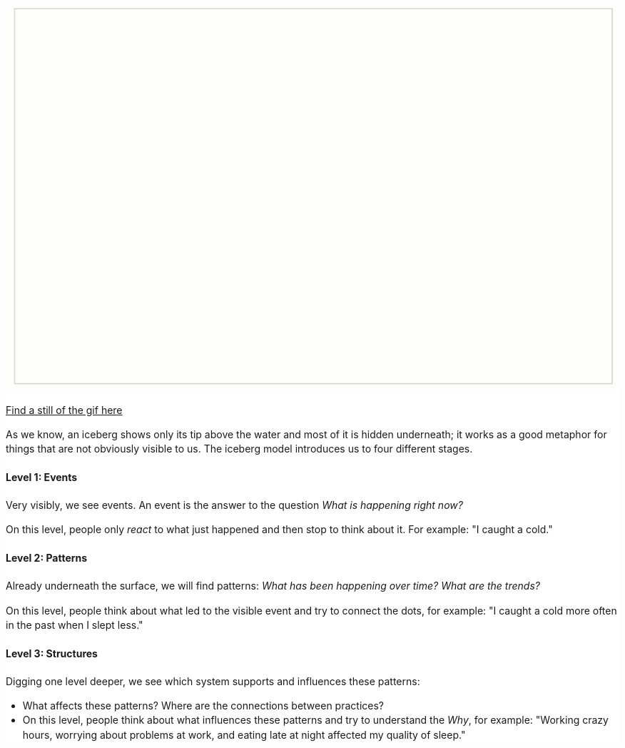 ![iceberg model of visible events and invisible patterns, systems and mental models](media/why-m365-adoption-projects-fail/icebergmodel.gif)

[Find a still of the gif here](media/why-m365-adoption-projects-fail/iceberg-tool.png)

As we know, an iceberg shows only its tip above the water and most of it is hidden underneath; it works as a good metaphor for things that are not obviously visible to us. The iceberg model introduces us to four different stages.

#### Level 1: Events

Very visibly, we see events. An event is the answer to the question *What is happening right now?*

On this level, people only *react* to what just happened and then stop to think about it. For example: "I caught a cold."

#### Level 2: Patterns

Already underneath the surface, we will find patterns: *What has been happening over time? What are the trends?*

On this level, people think about what led to the visible event and try to connect the dots, for example: "I caught a cold more often in the past when I slept less."

#### Level 3: Structures

Digging one level deeper, we see which system supports and influences these patterns:

* What affects these patterns? Where are the connections between practices?
* On this level, people think about what influences these patterns and try to understand the *Why*, for example: "Working crazy hours, worrying about problems at work, and eating late at night affected my quality of sleep."
